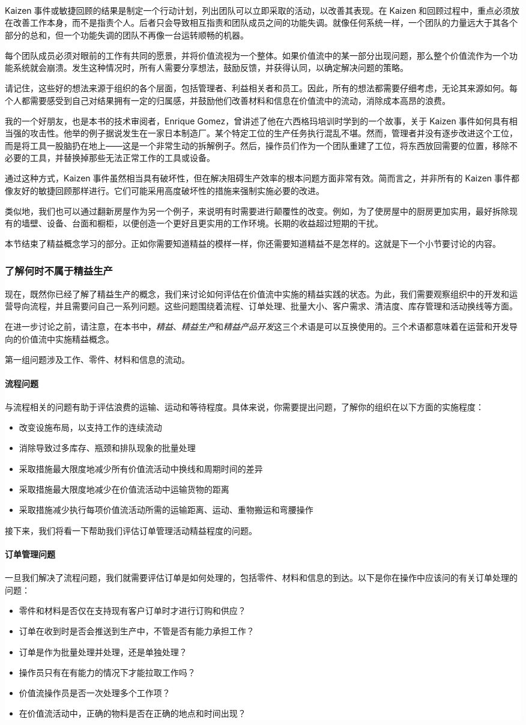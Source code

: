 Kaizen 事件或敏捷回顾的结果是制定一个行动计划，列出团队可以立即采取的活动，以改善其表现。在 Kaizen 和回顾过程中，重点必须放在改善工作本身，而不是指责个人。后者只会导致相互指责和团队成员之间的功能失调。就像任何系统一样，一个团队的力量远大于其各个部分的总和，但一个功能失调的团队不再像一台运转顺畅的机器。

每个团队成员必须对眼前的工作有共同的愿景，并将价值流视为一个整体。如果价值流中的某一部分出现问题，那么整个价值流作为一个功能系统就会崩溃。发生这种情况时，所有人需要分享想法，鼓励反馈，并获得认同，以确定解决问题的策略。

请记住，这些好的想法来源于组织的各个层面，包括管理者、利益相关者和员工。因此，所有的想法都需要仔细考虑，无论其来源如何。每个人都需要感受到自己对结果拥有一定的归属感，并鼓励他们改善材料和信息在价值流中的流动，消除成本高昂的浪费。

我的一个好朋友，也是本书的技术审阅者，Enrique Gomez，曾讲述了他在六西格玛培训时学到的一个故事，关于 Kaizen 事件如何具有相当强的攻击性。他举的例子据说发生在一家日本制造厂。某个特定工位的生产任务执行混乱不堪。然而，管理者并没有逐步改进这个工位，而是将工具一股脑扔在地上——这是一个非常生动的拆解例子。然后，操作员们作为一个团队重建了工位，将东西放回需要的位置，移除不必要的工具，并替换掉那些无法正常工作的工具或设备。

通过这种方式，Kaizen 事件虽然相当具有破坏性，但在解决阻碍生产效率的根本问题方面非常有效。简而言之，并非所有的 Kaizen 事件都像友好的敏捷回顾那样进行。它们可能采用高度破坏性的措施来强制实施必要的改进。

类似地，我们也可以通过翻新房屋作为另一个例子，来说明有时需要进行颠覆性的改变。例如，为了使房屋中的厨房更加实用，最好拆除现有的墙壁、设备、台面和橱柜，以便创造一个更好且更实用的工作环境。长期的收益超过短期的干扰。

本节结束了精益概念学习的部分。正如你需要知道精益的模样一样，你还需要知道精益不是怎样的。这就是下一个小节要讨论的内容。

### 了解何时不属于精益生产

现在，既然你已经了解了精益生产的概念，我们来讨论如何评估在价值流中实施的精益实践的状态。为此，我们需要观察组织中的开发和运营导向流程，并且需要问自己一系列问题。这些问题围绕着流程、订单处理、批量大小、客户需求、清洁度、库存管理和活动换线等方面。

在进一步讨论之前，请注意，在本书中，*精益*、*精益生产*和*精益产品开发*这三个术语是可以互换使用的。三个术语都意味着在运营和开发导向的价值流中实施精益概念。

第一组问题涉及工作、零件、材料和信息的流动。

#### 流程问题

与流程相关的问题有助于评估浪费的运输、运动和等待程度。具体来说，你需要提出问题，了解你的组织在以下方面的实施程度：

+   改变设施布局，以支持工作的连续流动

+   消除导致过多库存、瓶颈和排队现象的批量处理

+   采取措施最大限度地减少所有价值流活动中换线和周期时间的差异

+   采取措施最大限度地减少在价值流活动中运输货物的距离

+   采取措施减少执行每项价值流活动所需的运输距离、运动、重物搬运和弯腰操作

接下来，我们将看一下帮助我们评估订单管理活动精益程度的问题。

#### 订单管理问题

一旦我们解决了流程问题，我们就需要评估订单是如何处理的，包括零件、材料和信息的到达。以下是你在操作中应该问的有关订单处理的问题：

+   零件和材料是否仅在支持现有客户订单时才进行订购和供应？

+   订单在收到时是否会推送到生产中，不管是否有能力承担工作？

+   订单是作为批量处理并处理，还是单独处理？

+   操作员只有在有能力的情况下才能拉取工作吗？

+   价值流操作员是否一次处理多个工作项？

+   在价值流活动中，正确的物料是否在正确的地点和时间出现？

